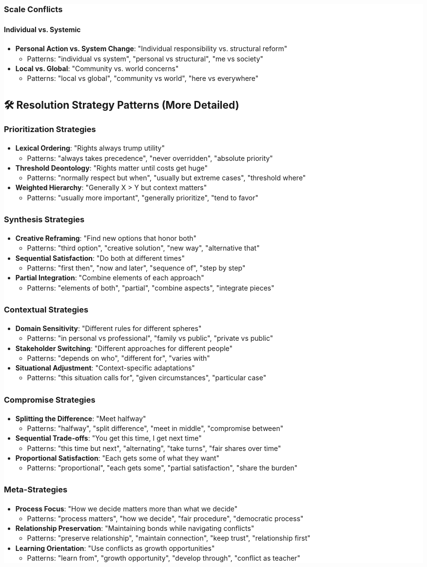 ### Scale Conflicts

#### **Individual vs. Systemic**
- **Personal Action vs. System Change**: "Individual responsibility vs. structural reform"
  - Patterns: "individual vs system", "personal vs structural", "me vs society"
- **Local vs. Global**: "Community vs. world concerns"
  - Patterns: "local vs global", "community vs world", "here vs everywhere"

## 🛠️ Resolution Strategy Patterns (More Detailed)

### **Prioritization Strategies**
- **Lexical Ordering**: "Rights always trump utility"
  - Patterns: "always takes precedence", "never overridden", "absolute priority"
- **Threshold Deontology**: "Rights matter until costs get huge"
  - Patterns: "normally respect but when", "usually but extreme cases", "threshold where"
- **Weighted Hierarchy**: "Generally X > Y but context matters"
  - Patterns: "usually more important", "generally prioritize", "tend to favor"

### **Synthesis Strategies**
- **Creative Reframing**: "Find new options that honor both"
  - Patterns: "third option", "creative solution", "new way", "alternative that"
- **Sequential Satisfaction**: "Do both at different times"
  - Patterns: "first then", "now and later", "sequence of", "step by step"
- **Partial Integration**: "Combine elements of each approach"
  - Patterns: "elements of both", "partial", "combine aspects", "integrate pieces"

### **Contextual Strategies**
- **Domain Sensitivity**: "Different rules for different spheres"
  - Patterns: "in personal vs professional", "family vs public", "private vs public"
- **Stakeholder Switching**: "Different approaches for different people"
  - Patterns: "depends on who", "different for", "varies with"
- **Situational Adjustment**: "Context-specific adaptations"
  - Patterns: "this situation calls for", "given circumstances", "particular case"

### **Compromise Strategies**
- **Splitting the Difference**: "Meet halfway"
  - Patterns: "halfway", "split difference", "meet in middle", "compromise between"
- **Sequential Trade-offs**: "You get this time, I get next time"
  - Patterns: "this time but next", "alternating", "take turns", "fair shares over time"
- **Proportional Satisfaction**: "Each gets some of what they want"
  - Patterns: "proportional", "each gets some", "partial satisfaction", "share the burden"

### **Meta-Strategies**
- **Process Focus**: "How we decide matters more than what we decide"
  - Patterns: "process matters", "how we decide", "fair procedure", "democratic process"
- **Relationship Preservation**: "Maintaining bonds while navigating conflicts"
  - Patterns: "preserve relationship", "maintain connection", "keep trust", "relationship first"
- **Learning Orientation**: "Use conflicts as growth opportunities"
  - Patterns: "learn from", "growth opportunity", "develop through", "conflict as teacher"
